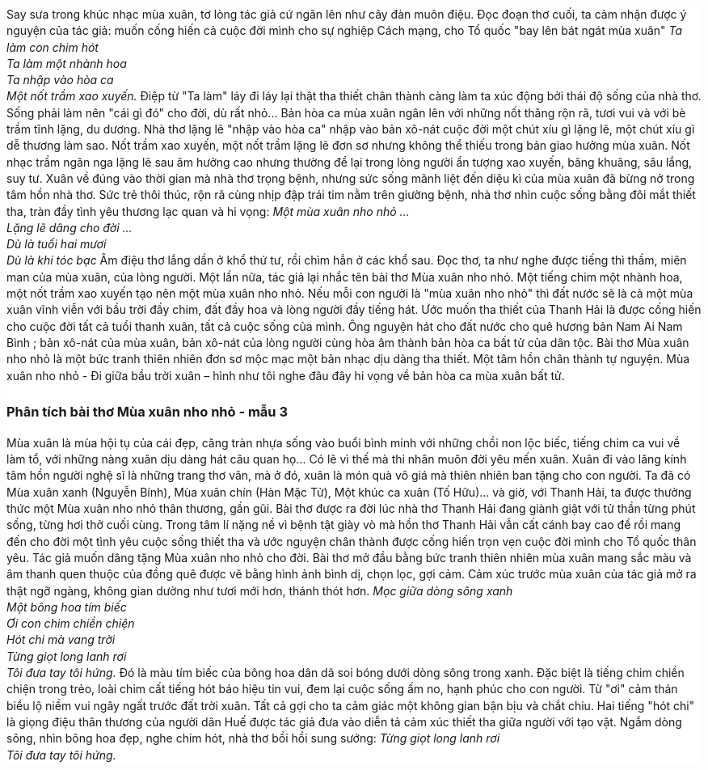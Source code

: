 Say sưa trong khúc nhạc mùa xuân, tơ lòng tác giả cứ ngân lên như cây đàn muôn điệu. Đọc đoạn thơ cuối, ta cảm nhận được ý nguyện của tác giả: muốn cống hiến cả cuộc đời mình cho sự nghiệp Cách mạng, cho Tổ quốc "bay lên bát ngát mùa xuân"
_Ta làm con chim hót_  
 _Ta làm một nhành hoa_  
 _Ta nhập vào hòa ca_  
 _Một nốt trầm xao xuyến._
Điệp từ "Ta làm" láy đi láy lại thật tha thiết chân thành càng làm ta xúc động bởi thái độ sống của nhà thơ. Sống phải làm nên "cái gì đó" cho đời, dù rất nhỏ... Bản hòa ca mùa xuân ngân lên với những nốt thăng rộn rã, tươi vui và với bè trầm tĩnh lặng, du dương. Nhà thơ lặng lẽ "nhập vào hòa ca" nhập vào bản xô-nát cuộc đời một chút xíu gì lặng lẽ, một chút xíu gì dễ thương làm sao.
Nốt trầm xao xuyến, một nốt trầm lặng lẽ đơn sơ nhưng không thể thiếu trong bản giao hưởng mùa xuân. Nốt nhạc trầm ngân nga lặng lẽ sau âm hưởng cao nhưng thường để lại trong lòng người ẩn tượng xao xuyến, bâng khuâng, sâu lắng, suy tư.
Xuân về đúng vào thời gian mà nhà thơ trọng bệnh, nhưng sức sống mãnh liệt đến diệu kì của mùa xuân đã bừng nở trong tâm hồn nhà thơ. Sức trẻ thôi thúc, rộn rã cùng nhịp đập trái tim nằm trên giường bệnh, nhà thơ nhìn cuộc sống bằng đôi mắt thiết tha, tràn đầy tình yêu thương lạc quan và hi vọng:
_Một mùa xuân nho nhỏ ..._  
_Lặng lẽ dâng cho đời ..._  
_Dù là tuổi hai mươi_  
 _Dù là khi tóc bạc_
Âm điệu thơ lắng dần ở khổ thứ tư, rồi chìm hẳn ở các khổ sau. Đọc thơ, ta như nghe được tiếng thì thầm, miên man của mùa xuân, của lòng người. Một lần nữa, tác giả lại nhắc tên bài thơ Mùa xuân nho nhỏ. Một tiếng chim một nhành hoa, một nốt trầm xao xuyến tạo nên một mùa xuân nho nhỏ. Nếu mỗi con người là "mùa xuân nho nhỏ" thì đất nước sẽ là cả một mùa xuân vĩnh viễn với bầu trời đầy chim, đất đầy hoa và lòng người đầy tiếng hát.
Ước muốn tha thiết của Thanh Hải là được cống hiến cho cuộc đời tất cả tuổi thanh xuân, tất cả cuộc sống của mình. Ông nguyện hát cho đất nước cho quê hương bản Nam Ai Nam Bình ; bản xô-nát của mùa xuân, bản xô-nát của lòng người cùng hòa âm thành bản hòa ca bất tử của dân tộc.
Bài thơ Mùa xuân nho nhỏ là một bức tranh thiên nhiên đơn sơ mộc mạc một bản nhạc dịu dàng tha thiết. Một tâm hồn chân thành tự nguyện. Mùa xuân nho nhỏ - Đi giữa bầu trời xuân – hình như tôi nghe đâu đây hi vọng về bản hòa ca mùa xuân bất tử.
### Phân tích bài thơ Mùa xuân nho nhỏ - mẫu 3
Mùa xuân là mùa hội tụ của cái đẹp, căng tràn nhựa sống vào buổi bình minh với những chồi non lộc biếc, tiếng chim ca vui về làm tổ, với những nàng xuân dịu dàng hát câu quan họ... Có lẽ vì thế mà thi nhân muôn đời yêu mến xuân. Xuân đi vào lăng kính tâm hồn người nghệ sĩ là những trang thơ văn, mà ở đó, xuân là món quà vô giá mà thiên nhiên ban tặng cho con người. Ta đã có Mùa xuân xanh \(Nguyễn Bính\), Mùa xuân chín \(Hàn Mặc Tử\), Một khúc ca xuân \(Tố Hữu\)... và giờ, với Thanh Hải, ta được thưởng thức một Mùa xuân nho nhỏ thân thương, gần gũi.
Bài thơ được ra đời lúc nhà thơ Thanh Hải đang giành giật với tử thần từng phút sống, từng hơi thở cuối cùng. Trong tâm lí nặng nề vì bệnh tật giày vò mà hồn thơ Thanh Hải vẫn cất cánh bay cao để rồi mang đến cho đời một tình yêu cuộc sống thiết tha và ước nguyện chân thành được cống hiến trọn vẹn cuộc đời mình cho Tổ quốc thân yêu. Tác giả muốn dâng tặng Mùa xuân nho nhỏ cho đời.
Bài thơ mở đầu bằng bức tranh thiên nhiên mùa xuân mang sắc màu và âm thanh quen thuộc của đồng quê được vẽ bằng hình ảnh bình dị, chọn lọc, gợi cảm. Cảm xúc trước mùa xuân của tác giả mở ra thật ngỡ ngàng, không gian dường như tươi mới hơn, thánh thót hơn.
_Mọc giữa dòng sông xanh_  
 _Một bông hoa tím biếc_  
 _Ơi con chim chiền chiện_  
 _Hót chi mà vang trời_  
 _Từng giọt long lanh rơi_  
 _Tôi đưa tay tôi hứng._
Đó là màu tím biếc của bông hoa dân dã soi bóng dưới dòng sông trong xanh. Đặc biệt là tiếng chim chiền chiện trong trẻo, loài chim cất tiếng hót báo hiệu tin vui, đem lại cuộc sống ấm no, hạnh phúc cho con người. Từ "ơi" cảm thán biểu lộ niềm vui ngây ngất trước đất trời xuân. Tất cả gợi cho ta cảm giác một không gian bận bịu và chắt chiu. Hai tiếng "hót chi" là giọng điệu thân thương của người dân Huế được tác giả đưa vào diễn tả cảm xúc thiết tha giữa người với tạo vật. Ngắm dòng sông, nhìn bông hoa đẹp, nghe chim hót, nhà thơ bồi hồi sung sướng:
_Từng giọt long lanh rơi_  
 _Tôi đưa tay tôi hứng._